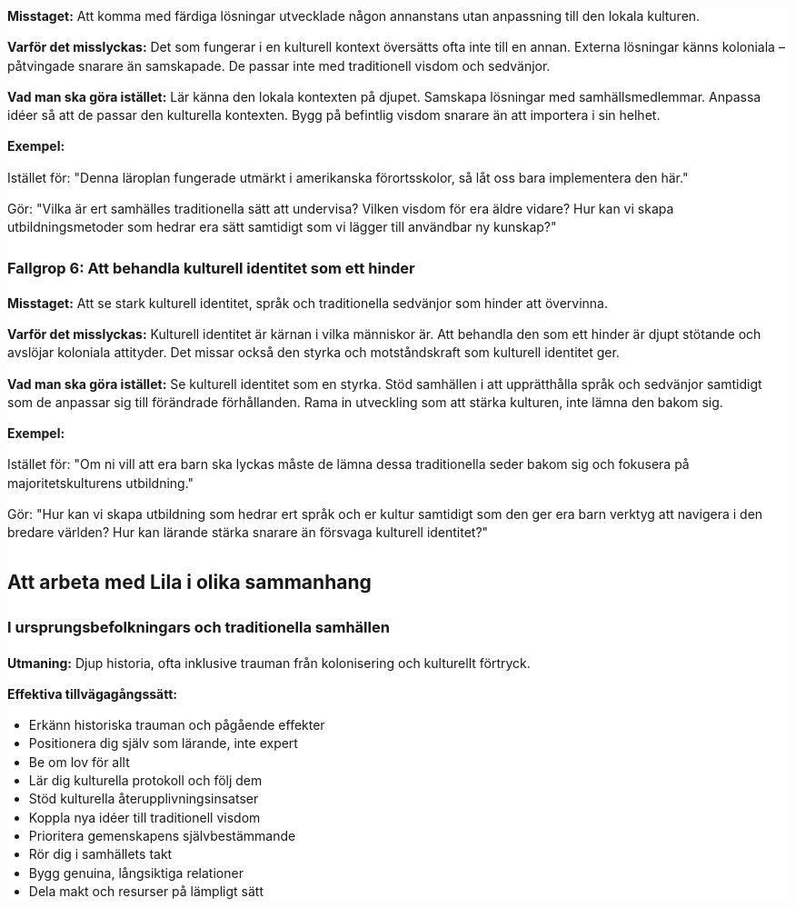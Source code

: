 **Misstaget:** Att komma med färdiga lösningar utvecklade någon annanstans utan anpassning till den lokala kulturen.

**Varför det misslyckas:** Det som fungerar i en kulturell kontext översätts ofta inte till en annan. Externa lösningar känns koloniala – påtvingade snarare än samskapade. De passar inte med traditionell visdom och sedvänjor.

**Vad man ska göra istället:** Lär känna den lokala kontexten på djupet. Samskapa lösningar med samhällsmedlemmar. Anpassa idéer så att de passar den kulturella kontexten. Bygg på befintlig visdom snarare än att importera i sin helhet.

**Exempel:**

Istället för: "Denna läroplan fungerade utmärkt i amerikanska förortsskolor, så låt oss bara implementera den här."

Gör: "Vilka är ert samhälles traditionella sätt att undervisa? Vilken visdom för era äldre vidare? Hur kan vi skapa utbildningsmetoder som hedrar era sätt samtidigt som vi lägger till användbar ny kunskap?"

### Fallgrop 6: Att behandla kulturell identitet som ett hinder

**Misstaget:** Att se stark kulturell identitet, språk och traditionella sedvänjor som hinder att övervinna.

**Varför det misslyckas:** Kulturell identitet är kärnan i vilka människor är. Att behandla den som ett hinder är djupt stötande och avslöjar koloniala attityder. Det missar också den styrka och motståndskraft som kulturell identitet ger.

**Vad man ska göra istället:** Se kulturell identitet som en styrka. Stöd samhällen i att upprätthålla språk och sedvänjor samtidigt som de anpassar sig till förändrade förhållanden. Rama in utveckling som att stärka kulturen, inte lämna den bakom sig.

**Exempel:**

Istället för: "Om ni vill att era barn ska lyckas måste de lämna dessa traditionella seder bakom sig och fokusera på majoritetskulturens utbildning."

Gör: "Hur kan vi skapa utbildning som hedrar ert språk och er kultur samtidigt som den ger era barn verktyg att navigera i den bredare världen? Hur kan lärande stärka snarare än försvaga kulturell identitet?"

## Att arbeta med Lila i olika sammanhang

### I ursprungsbefolkningars och traditionella samhällen

**Utmaning:** Djup historia, ofta inklusive trauman från kolonisering och kulturellt förtryck.

**Effektiva tillvägagångssätt:**
* Erkänn historiska trauman och pågående effekter
* Positionera dig själv som lärande, inte expert
* Be om lov för allt
* Lär dig kulturella protokoll och följ dem
* Stöd kulturella återupplivningsinsatser
* Koppla nya idéer till traditionell visdom
* Prioritera gemenskapens självbestämmande
* Rör dig i samhällets takt
* Bygg genuina, långsiktiga relationer
* Dela makt och resurser på lämpligt sätt
